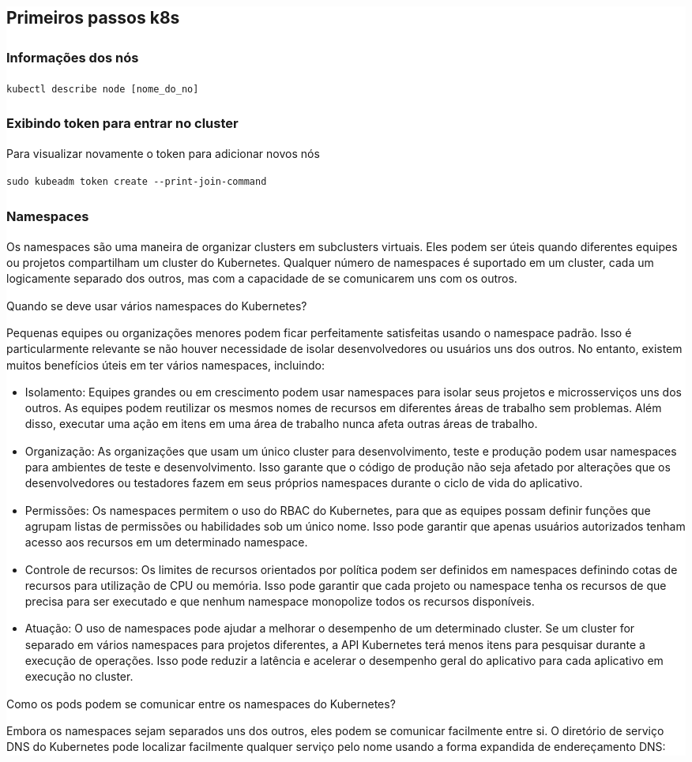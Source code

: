 
## Primeiros passos k8s

### Informações dos nós

    kubectl describe node [nome_do_no]

### Exibindo token para entrar no cluster

Para visualizar novamente o token para adicionar novos nós 

    sudo kubeadm token create --print-join-command

### Namespaces

Os namespaces são uma maneira de organizar clusters em subclusters virtuais. Eles podem ser úteis quando diferentes equipes ou projetos compartilham um cluster do Kubernetes. Qualquer número de namespaces é suportado em um cluster, cada um logicamente separado dos outros, mas com a capacidade de se comunicarem uns com os outros.


Quando se deve usar vários namespaces do Kubernetes?

Pequenas equipes ou organizações menores podem ficar perfeitamente satisfeitas usando o namespace padrão. Isso é particularmente relevante se não houver necessidade de isolar desenvolvedores ou usuários uns dos outros. No entanto, existem muitos benefícios úteis em ter vários namespaces, incluindo:

- Isolamento: Equipes grandes ou em crescimento podem usar namespaces para isolar seus projetos e microsserviços uns dos outros. As equipes podem reutilizar os mesmos nomes de recursos em diferentes áreas de trabalho sem problemas. Além disso, executar uma ação em itens em uma área de trabalho nunca afeta outras áreas de trabalho.

- Organização: As organizações que usam um único cluster para desenvolvimento, teste e produção podem usar namespaces para ambientes de teste e desenvolvimento. Isso garante que o código de produção não seja afetado por alterações que os desenvolvedores ou testadores fazem em seus próprios namespaces durante o ciclo de vida do aplicativo.

- Permissões: Os namespaces permitem o uso do RBAC do Kubernetes, para que as equipes possam definir funções que agrupam listas de permissões ou habilidades sob um único nome. Isso pode garantir que apenas usuários autorizados tenham acesso aos recursos em um determinado namespace.

- Controle de recursos: Os limites de recursos orientados por política podem ser definidos em namespaces definindo cotas de recursos para utilização de CPU ou memória. Isso pode garantir que cada projeto ou namespace tenha os recursos de que precisa para ser executado e que nenhum namespace monopolize todos os recursos disponíveis.

- Atuação: O uso de namespaces pode ajudar a melhorar o desempenho de um determinado cluster. Se um cluster for separado em vários namespaces para projetos diferentes, a API Kubernetes terá menos itens para pesquisar durante a execução de operações. Isso pode reduzir a latência e acelerar o desempenho geral do aplicativo para cada aplicativo em execução no cluster.


Como os pods podem se comunicar entre os namespaces do Kubernetes?

Embora os namespaces sejam separados uns dos outros, eles podem se comunicar facilmente entre si. O diretório de serviço DNS do Kubernetes pode localizar facilmente qualquer serviço pelo nome usando a forma expandida de endereçamento DNS:
